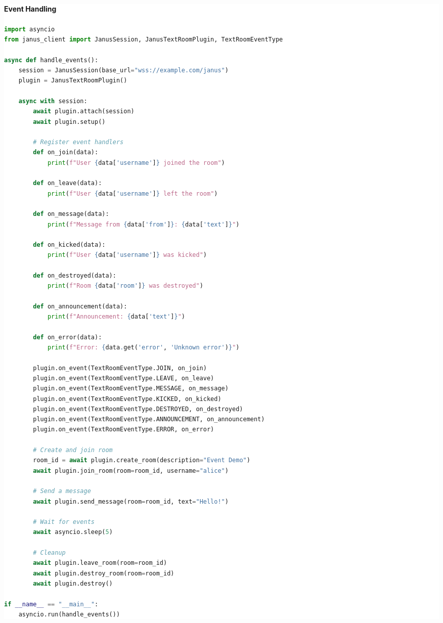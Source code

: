 #### Event Handling

```python
import asyncio
from janus_client import JanusSession, JanusTextRoomPlugin, TextRoomEventType

async def handle_events():
    session = JanusSession(base_url="wss://example.com/janus")
    plugin = JanusTextRoomPlugin()
    
    async with session:
        await plugin.attach(session)
        await plugin.setup()
        
        # Register event handlers
        def on_join(data):
            print(f"User {data['username']} joined the room")
        
        def on_leave(data):
            print(f"User {data['username']} left the room")
        
        def on_message(data):
            print(f"Message from {data['from']}: {data['text']}")
        
        def on_kicked(data):
            print(f"User {data['username']} was kicked")
        
        def on_destroyed(data):
            print(f"Room {data['room']} was destroyed")
        
        def on_announcement(data):
            print(f"Announcement: {data['text']}")
        
        def on_error(data):
            print(f"Error: {data.get('error', 'Unknown error')}")
        
        plugin.on_event(TextRoomEventType.JOIN, on_join)
        plugin.on_event(TextRoomEventType.LEAVE, on_leave)
        plugin.on_event(TextRoomEventType.MESSAGE, on_message)
        plugin.on_event(TextRoomEventType.KICKED, on_kicked)
        plugin.on_event(TextRoomEventType.DESTROYED, on_destroyed)
        plugin.on_event(TextRoomEventType.ANNOUNCEMENT, on_announcement)
        plugin.on_event(TextRoomEventType.ERROR, on_error)
        
        # Create and join room
        room_id = await plugin.create_room(description="Event Demo")
        await plugin.join_room(room=room_id, username="alice")
        
        # Send a message
        await plugin.send_message(room=room_id, text="Hello!")
        
        # Wait for events
        await asyncio.sleep(5)
        
        # Cleanup
        await plugin.leave_room(room=room_id)
        await plugin.destroy_room(room=room_id)
        await plugin.destroy()

if __name__ == "__main__":
    asyncio.run(handle_events())
```
